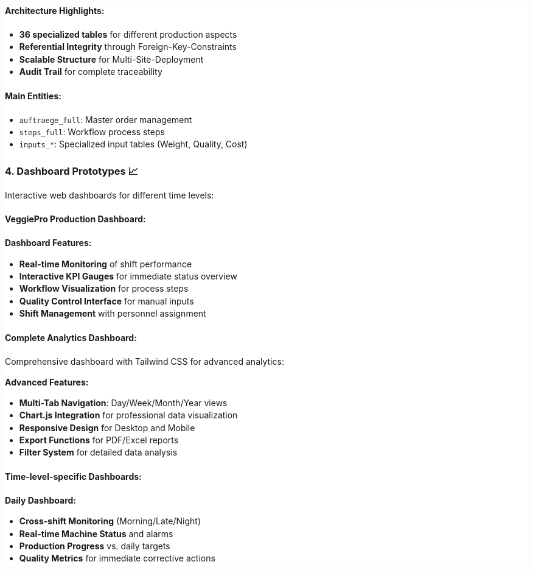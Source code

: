 #### Architecture Highlights:
- **36 specialized tables** for different production aspects
- **Referential Integrity** through Foreign-Key-Constraints
- **Scalable Structure** for Multi-Site-Deployment
- **Audit Trail** for complete traceability

#### Main Entities:
- `auftraege_full`: Master order management
- `steps_full`: Workflow process steps
- `inputs_*`: Specialized input tables (Weight, Quality, Cost)

### 4. **Dashboard Prototypes** 📈
Interactive web dashboards for different time levels:

#### **VeggiePro Production Dashboard:**

**Dashboard Features:**
- **Real-time Monitoring** of shift performance
- **Interactive KPI Gauges** for immediate status overview
- **Workflow Visualization** for process steps
- **Quality Control Interface** for manual inputs
- **Shift Management** with personnel assignment

#### **Complete Analytics Dashboard:**
Comprehensive dashboard with Tailwind CSS for advanced analytics:

**Advanced Features:**
- **Multi-Tab Navigation**: Day/Week/Month/Year views
- **Chart.js Integration** for professional data visualization
- **Responsive Design** for Desktop and Mobile
- **Export Functions** for PDF/Excel reports
- **Filter System** for detailed data analysis

#### **Time-level-specific Dashboards:**

**Daily Dashboard:**
- **Cross-shift Monitoring** (Morning/Late/Night)
- **Real-time Machine Status** and alarms
- **Production Progress** vs. daily targets
- **Quality Metrics** for immediate corrective actions
